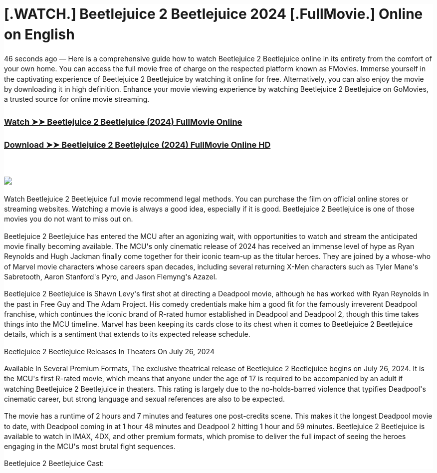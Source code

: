 # [.WATCH.] Beetlejuice 2 Beetlejuice 2024 [.FullMovie.] Online on English

46 seconds ago — Here is a comprehensive guide how to watch Beetlejuice 2 Beetlejuice online in its entirety from the comfort of your own home. You can access the full movie free of charge on the respected platform known as FMovies. Immerse yourself in the captivating experience of Beetlejuice 2 Beetlejuice by watching it online for free. Alternatively, you can also enjoy the movie by downloading it in high definition. Enhance your movie viewing experience by watching Beetlejuice 2 Beetlejuice on GoMovies, a trusted source for online movie streaming.
</br>
### [Watch ➤➤ Beetlejuice 2 Beetlejuice (2024) FullMovie Online](https://cutt.ly/qeWCX0le)

### [Download ➤➤ Beetlejuice 2 Beetlejuice (2024) FullMovie Online HD](https://cutt.ly/qeWCX0le)
</br>
<p dir="auto"><a href="https://cutt.ly/qeWCX0le" title="PLAY NOW" rel="nofollow"><img src="https://i.imgur.com/jhNGoEt.gif" style="max-width: 100%;"></a></p>

Watch Beetlejuice 2 Beetlejuice full movie recommend legal methods. You can purchase the film on official online stores or streaming websites. Watching a movie is always a good idea, especially if it is good. Beetlejuice 2 Beetlejuice is one of those movies you do not want to miss out on.

Beetlejuice 2 Beetlejuice has entered the MCU after an agonizing wait, with opportunities to watch and stream the anticipated movie finally becoming available. The MCU's only cinematic release of 2024 has received an immense level of hype as Ryan Reynolds and Hugh Jackman finally come together for their iconic team-up as the titular heroes. They are joined by a whose-who of Marvel movie characters whose careers span decades, including several returning X-Men characters such as Tyler Mane's Sabretooth, Aaron Stanford's Pyro, and Jason Flemyng's Azazel.

Beetlejuice 2 Beetlejuice is Shawn Levy's first shot at directing a Deadpool movie, although he has worked with Ryan Reynolds in the past in Free Guy and The Adam Project. His comedy credentials make him a good fit for the famously irreverent Deadpool franchise, which continues the iconic brand of R-rated humor established in Deadpool and Deadpool 2, though this time takes things into the MCU timeline. Marvel has been keeping its cards close to its chest when it comes to Beetlejuice 2 Beetlejuice details, which is a sentiment that extends to its expected release schedule.

Beetlejuice 2 Beetlejuice Releases In Theaters On July 26, 2024

Available In Several Premium Formats, The exclusive theatrical release of Beetlejuice 2 Beetlejuice begins on July 26, 2024. It is the MCU's first R-rated movie, which means that anyone under the age of 17 is required to be accompanied by an adult if watching Beetlejuice 2 Beetlejuice in theaters. This rating is largely due to the no-holds-barred violence that typifies Deadpool's cinematic career, but strong language and sexual references are also to be expected.

The movie has a runtime of 2 hours and 7 minutes and features one post-credits scene. This makes it the longest Deadpool movie to date, with Deadpool coming in at 1 hour 48 minutes and Deadpool 2 hitting 1 hour and 59 minutes. Beetlejuice 2 Beetlejuice is available to watch in IMAX, 4DX, and other premium formats, which promise to deliver the full impact of seeing the heroes engaging in the MCU's most brutal fight sequences.

Beetlejuice 2 Beetlejuice Cast:
